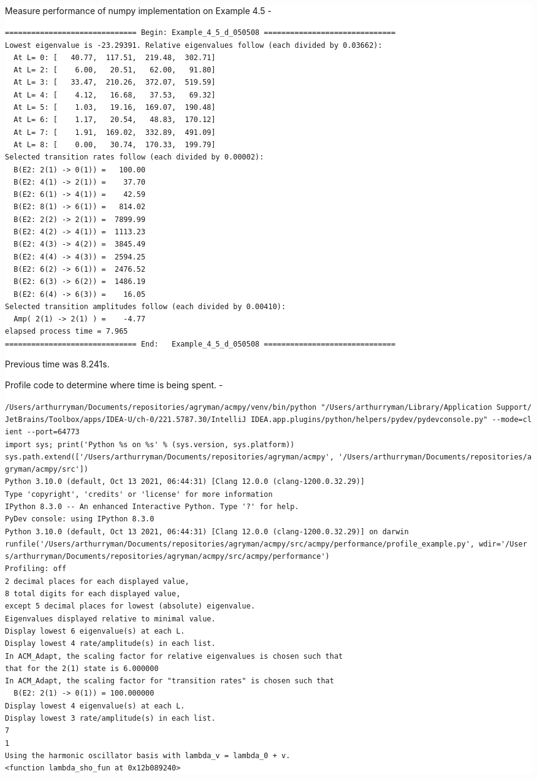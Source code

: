 Measure performance of numpy implementation on Example 4.5 -

```text
============================== Begin: Example_4_5_d_050508 ==============================
Lowest eigenvalue is -23.29391. Relative eigenvalues follow (each divided by 0.03662):
  At L= 0: [   40.77,  117.51,  219.48,  302.71]
  At L= 2: [    6.00,   20.51,   62.00,   91.80]
  At L= 3: [   33.47,  210.26,  372.07,  519.59]
  At L= 4: [    4.12,   16.68,   37.53,   69.32]
  At L= 5: [    1.03,   19.16,  169.07,  190.48]
  At L= 6: [    1.17,   20.54,   48.83,  170.12]
  At L= 7: [    1.91,  169.02,  332.89,  491.09]
  At L= 8: [    0.00,   30.74,  170.33,  199.79]
Selected transition rates follow (each divided by 0.00002):
  B(E2: 2(1) -> 0(1)) =   100.00
  B(E2: 4(1) -> 2(1)) =    37.70
  B(E2: 6(1) -> 4(1)) =    42.59
  B(E2: 8(1) -> 6(1)) =   814.02
  B(E2: 2(2) -> 2(1)) =  7899.99
  B(E2: 4(2) -> 4(1)) =  1113.23
  B(E2: 4(3) -> 4(2)) =  3845.49
  B(E2: 4(4) -> 4(3)) =  2594.25
  B(E2: 6(2) -> 6(1)) =  2476.52
  B(E2: 6(3) -> 6(2)) =  1486.19
  B(E2: 6(4) -> 6(3)) =    16.05
Selected transition amplitudes follow (each divided by 0.00410):
  Amp( 2(1) -> 2(1) ) =    -4.77
elapsed process time = 7.965
============================== End:   Example_4_5_d_050508 ==============================
```

Previous time was 8.241s.

Profile code to determine where time is being spent. -

```text
/Users/arthurryman/Documents/repositories/agryman/acmpy/venv/bin/python "/Users/arthurryman/Library/Application Support/JetBrains/Toolbox/apps/IDEA-U/ch-0/221.5787.30/IntelliJ IDEA.app.plugins/python/helpers/pydev/pydevconsole.py" --mode=client --port=64773
import sys; print('Python %s on %s' % (sys.version, sys.platform))
sys.path.extend(['/Users/arthurryman/Documents/repositories/agryman/acmpy', '/Users/arthurryman/Documents/repositories/agryman/acmpy/src'])
Python 3.10.0 (default, Oct 13 2021, 06:44:31) [Clang 12.0.0 (clang-1200.0.32.29)]
Type 'copyright', 'credits' or 'license' for more information
IPython 8.3.0 -- An enhanced Interactive Python. Type '?' for help.
PyDev console: using IPython 8.3.0
Python 3.10.0 (default, Oct 13 2021, 06:44:31) [Clang 12.0.0 (clang-1200.0.32.29)] on darwin
runfile('/Users/arthurryman/Documents/repositories/agryman/acmpy/src/acmpy/performance/profile_example.py', wdir='/Users/arthurryman/Documents/repositories/agryman/acmpy/src/acmpy/performance')
Profiling: off
2 decimal places for each displayed value,
8 total digits for each displayed value,
except 5 decimal places for lowest (absolute) eigenvalue.
Eigenvalues displayed relative to minimal value.
Display lowest 6 eigenvalue(s) at each L.
Display lowest 4 rate/amplitude(s) in each list.
In ACM_Adapt, the scaling factor for relative eigenvalues is chosen such that
that for the 2(1) state is 6.000000
In ACM_Adapt, the scaling factor for "transition rates" is chosen such that
  B(E2: 2(1) -> 0(1)) = 100.000000
Display lowest 4 eigenvalue(s) at each L.
Display lowest 3 rate/amplitude(s) in each list.
7
1
Using the harmonic oscillator basis with lambda_v = lambda_0 + v.
<function lambda_sho_fun at 0x12b089240>
```